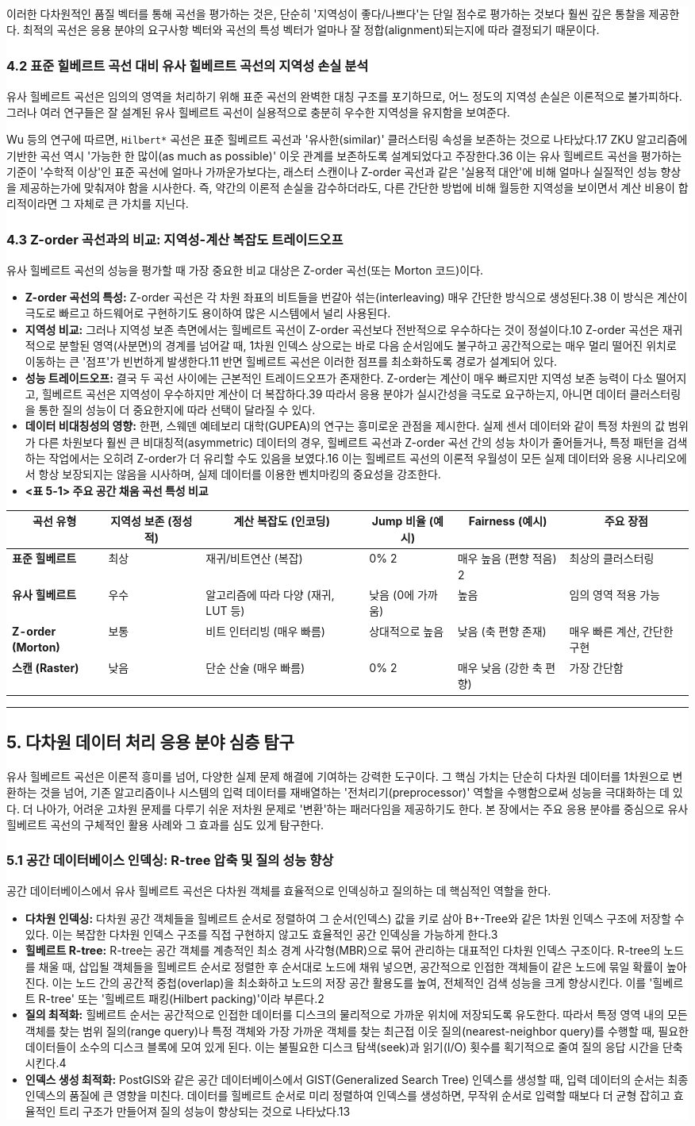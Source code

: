 이러한 다차원적인 품질 벡터를 통해 곡선을 평가하는 것은, 단순히 '지역성이 좋다/나쁘다'는 단일 점수로 평가하는 것보다 훨씬 깊은 통찰을 제공한다. 최적의 곡선은 응용 분야의 요구사항 벡터와 곡선의 특성 벡터가 얼마나 잘 정합(alignment)되는지에 따라 결정되기 때문이다.

### 4.2  표준 힐베르트 곡선 대비 유사 힐베르트 곡선의 지역성 손실 분석

유사 힐베르트 곡선은 임의의 영역을 처리하기 위해 표준 곡선의 완벽한 대칭 구조를 포기하므로, 어느 정도의 지역성 손실은 이론적으로 불가피하다. 그러나 여러 연구들은 잘 설계된 유사 힐베르트 곡선이 실용적으로 충분히 우수한 지역성을 유지함을 보여준다.

Wu 등의 연구에 따르면, `Hilbert*` 곡선은 표준 힐베르트 곡선과 '유사한(similar)' 클러스터링 속성을 보존하는 것으로 나타났다.17 ZKU 알고리즘에 기반한 곡선 역시 '가능한 한 많이(as much as possible)' 이웃 관계를 보존하도록 설계되었다고 주장한다.36 이는 유사 힐베르트 곡선을 평가하는 기준이 '수학적 이상'인 표준 곡선에 얼마나 가까운가보다는, 래스터 스캔이나 Z-order 곡선과 같은 '실용적 대안'에 비해 얼마나 실질적인 성능 향상을 제공하는가에 맞춰져야 함을 시사한다. 즉, 약간의 이론적 손실을 감수하더라도, 다른 간단한 방법에 비해 월등한 지역성을 보이면서 계산 비용이 합리적이라면 그 자체로 큰 가치를 지닌다.

### 4.3  Z-order 곡선과의 비교: 지역성-계산 복잡도 트레이드오프

유사 힐베르트 곡선의 성능을 평가할 때 가장 중요한 비교 대상은 Z-order 곡선(또는 Morton 코드)이다.

- **Z-order 곡선의 특성:** Z-order 곡선은 각 차원 좌표의 비트들을 번갈아 섞는(interleaving) 매우 간단한 방식으로 생성된다.38 이 방식은 계산이 극도로 빠르고 하드웨어로 구현하기도 용이하여 많은 시스템에서 널리 사용된다.
- **지역성 비교:** 그러나 지역성 보존 측면에서는 힐베르트 곡선이 Z-order 곡선보다 전반적으로 우수하다는 것이 정설이다.10 Z-order 곡선은 재귀적으로 분할된 영역(사분면)의 경계를 넘어갈 때, 1차원 인덱스 상으로는 바로 다음 순서임에도 불구하고 공간적으로는 매우 멀리 떨어진 위치로 이동하는 큰 '점프'가 빈번하게 발생한다.11 반면 힐베르트 곡선은 이러한 점프를 최소화하도록 경로가 설계되어 있다.
- **성능 트레이드오프:** 결국 두 곡선 사이에는 근본적인 트레이드오프가 존재한다. Z-order는 계산이 매우 빠르지만 지역성 보존 능력이 다소 떨어지고, 힐베르트 곡선은 지역성이 우수하지만 계산이 더 복잡하다.39 따라서 응용 분야가 실시간성을 극도로 요구하는지, 아니면 데이터 클러스터링을 통한 질의 성능이 더 중요한지에 따라 선택이 달라질 수 있다.
- **데이터 비대칭성의 영향:** 한편, 스웨덴 예테보리 대학(GUPEA)의 연구는 흥미로운 관점을 제시한다. 실제 센서 데이터와 같이 특정 차원의 값 범위가 다른 차원보다 훨씬 큰 비대칭적(asymmetric) 데이터의 경우, 힐베르트 곡선과 Z-order 곡선 간의 성능 차이가 줄어들거나, 특정 패턴을 검색하는 작업에서는 오히려 Z-order가 더 유리할 수도 있음을 보였다.16 이는 힐베르트 곡선의 이론적 우월성이 모든 실제 데이터와 응용 시나리오에서 항상 보장되지는 않음을 시사하며, 실제 데이터를 이용한 벤치마킹의 중요성을 강조한다.
- **<표 5-1> 주요 공간 채움 곡선 특성 비교**

| **곡선 유형**        | **지역성 보존 (정성적)** | **계산 복잡도 (인코딩)**            | **Jump 비율 (예시)** | **Fairness (예시)**      | **주요 장점**               |
| -------------------- | ------------------------ | ----------------------------------- | -------------------- | ------------------------ | --------------------------- |
| **표준 힐베르트**    | 최상                     | 재귀/비트연산 (복잡)                | 0% 2                 | 매우 높음 (편향 적음) 2  | 최상의 클러스터링           |
| **유사 힐베르트**    | 우수                     | 알고리즘에 따라 다양 (재귀, LUT 등) | 낮음 (0에 가까움)    | 높음                     | 임의 영역 적용 가능         |
| **Z-order (Morton)** | 보통                     | 비트 인터리빙 (매우 빠름)           | 상대적으로 높음      | 낮음 (축 편향 존재)      | 매우 빠른 계산, 간단한 구현 |
| **스캔 (Raster)**    | 낮음                     | 단순 산술 (매우 빠름)               | 0% 2                 | 매우 낮음 (강한 축 편향) | 가장 간단함                 |

------

## 5.  다차원 데이터 처리 응용 분야 심층 탐구

유사 힐베르트 곡선은 이론적 흥미를 넘어, 다양한 실제 문제 해결에 기여하는 강력한 도구이다. 그 핵심 가치는 단순히 다차원 데이터를 1차원으로 변환하는 것을 넘어, 기존 알고리즘이나 시스템의 입력 데이터를 재배열하는 '전처리기(preprocessor)' 역할을 수행함으로써 성능을 극대화하는 데 있다. 더 나아가, 어려운 고차원 문제를 다루기 쉬운 저차원 문제로 '변환'하는 패러다임을 제공하기도 한다. 본 장에서는 주요 응용 분야를 중심으로 유사 힐베르트 곡선의 구체적인 활용 사례와 그 효과를 심도 있게 탐구한다.

### 5.1  공간 데이터베이스 인덱싱: R-tree 압축 및 질의 성능 향상

공간 데이터베이스에서 유사 힐베르트 곡선은 다차원 객체를 효율적으로 인덱싱하고 질의하는 데 핵심적인 역할을 한다.

- **다차원 인덱싱:** 다차원 공간 객체들을 힐베르트 순서로 정렬하여 그 순서(인덱스) 값을 키로 삼아 B+-Tree와 같은 1차원 인덱스 구조에 저장할 수 있다. 이는 복잡한 다차원 인덱스 구조를 직접 구현하지 않고도 효율적인 공간 인덱싱을 가능하게 한다.3
- **힐베르트 R-tree:** R-tree는 공간 객체를 계층적인 최소 경계 사각형(MBR)으로 묶어 관리하는 대표적인 다차원 인덱스 구조이다. R-tree의 노드를 채울 때, 삽입될 객체들을 힐베르트 순서로 정렬한 후 순서대로 노드에 채워 넣으면, 공간적으로 인접한 객체들이 같은 노드에 묶일 확률이 높아진다. 이는 노드 간의 공간적 중첩(overlap)을 최소화하고 노드의 저장 공간 활용도를 높여, 전체적인 검색 성능을 크게 향상시킨다. 이를 '힐베르트 R-tree' 또는 '힐베르트 패킹(Hilbert packing)'이라 부른다.2
- **질의 최적화:** 힐베르트 순서는 공간적으로 인접한 데이터를 디스크의 물리적으로 가까운 위치에 저장되도록 유도한다. 따라서 특정 영역 내의 모든 객체를 찾는 범위 질의(range query)나 특정 객체와 가장 가까운 객체를 찾는 최근접 이웃 질의(nearest-neighbor query)를 수행할 때, 필요한 데이터들이 소수의 디스크 블록에 모여 있게 된다. 이는 불필요한 디스크 탐색(seek)과 읽기(I/O) 횟수를 획기적으로 줄여 질의 응답 시간을 단축시킨다.4
- **인덱스 생성 최적화:** PostGIS와 같은 공간 데이터베이스에서 GIST(Generalized Search Tree) 인덱스를 생성할 때, 입력 데이터의 순서는 최종 인덱스의 품질에 큰 영향을 미친다. 데이터를 힐베르트 순서로 미리 정렬하여 인덱스를 생성하면, 무작위 순서로 입력할 때보다 더 균형 잡히고 효율적인 트리 구조가 만들어져 질의 성능이 향상되는 것으로 나타났다.13
